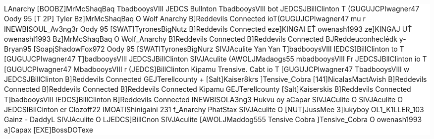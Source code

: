 LAnarchy
[BOOBZ]MrMcShaqBaq
TbadbooysVIII JEDCS Bullnton
TbadbooysVIII bot JEDCSJBillClinton
T (GUGUJCPIwagner47
Oody 95 [T 2P] Tyler
Bz]MrMcShaqBaq O Wolf Anarchy
B]Reddevils Connected
ioT(GUGUJCPIwagner47
mu r INEWBISOUL_Av3ng3r
Oody 95 [SWAT]TyronesBigNutz
B]Reddevils Connected
eze]KINGAI EŤ owenash1993
ze]KINGAJ UŤ owenashl1993
Bz]MrMcShaqBaq O Wolf_Anarchy
B]Reddevils Connected
B]Reddevils Connected
BJReddeuconheclédk
y-Bryan95
[SoapjShadowFox972
Oody 95 [SWATITyronesBigNurz
SIVJAculite Yan Yan
T]badbooysVIII IEDCS]BillClinton
to T [GUGUJCPIwagner47
T]badbooysVIII JEDCSJBillClinton
SIVJAculite (AWOLJMadaogs55
mbadbooysVIII Fr JEDCSJBllClinton
io T [GUGUCPIwagner47
MbadbooysVIII r (JEDCS]BillClinton
Kipamu
Trensive. Cabt
io T [GUGUJCPIwagner47
TbadbooysVIII w JEDCSJBillClinton
B]Reddevils Connected
GEJTerellcounty + [Salt]Kaiser8krs
]Tensive_Cobra
[141]NicalasMactAvish
B]Reddevils Connected
B]Reddevils Connected
B]Reddevils Connected
Kipamu
GEJTerellcounty
[Salt]Kaiserskis
B]Reddevils Connected
T]badbooysVIII IEDCS]BillClinton
B]Reddevils Connected
INEWBISOLA3ng3
Hukvu oy
aCapar
SIVJACulite O
SIVJAculite O JEDCSIBIICinton
er Clozoff22 IMOATIShinigaini 231
f_Anarchy
PhatStax
SIVJAculite O [NUT]JussMee
3]lukyboy
OL1_K1LLER_103
Gainz - DaddyL
SIVJAculite O LJEDCS]BillCnon
SIVJAculite [AWOLJMaddog555
Tensive Cobra
]Tensive_Cobra O owenash1993
a]Caрах
[EXE]BossDOTexe